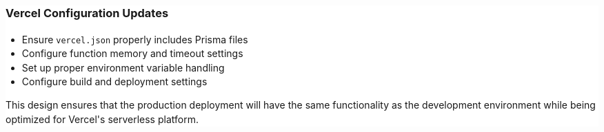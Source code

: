 ### Vercel Configuration Updates
- Ensure `vercel.json` properly includes Prisma files
- Configure function memory and timeout settings
- Set up proper environment variable handling
- Configure build and deployment settings

This design ensures that the production deployment will have the same functionality as the development environment while being optimized for Vercel's serverless platform.